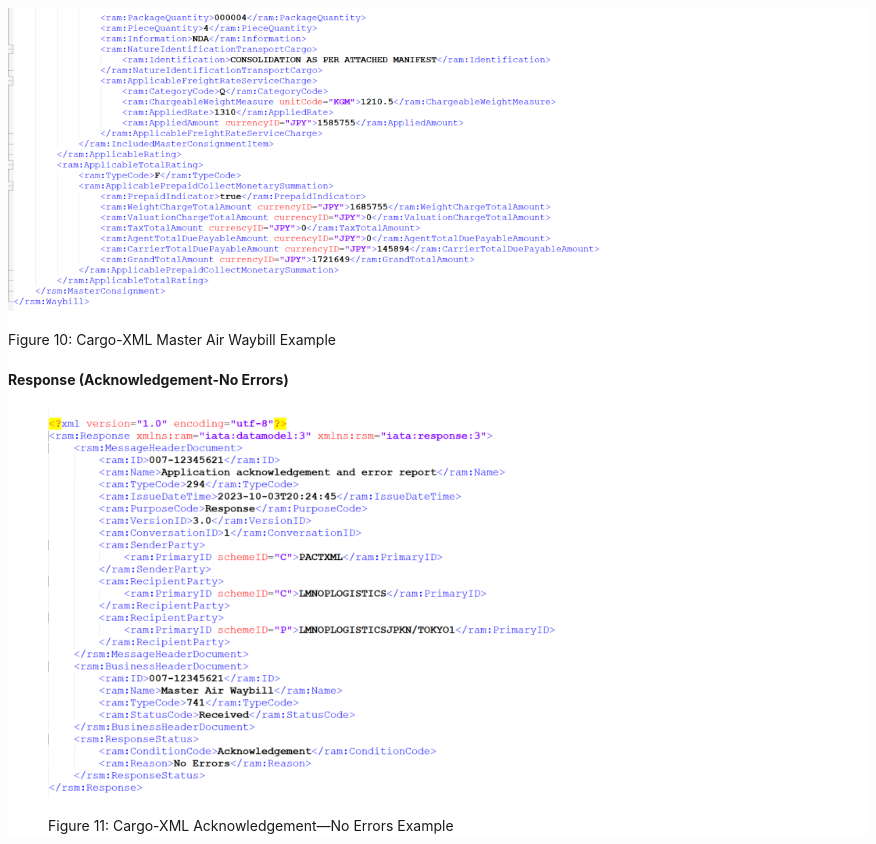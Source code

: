 <th><p><img src="images/media/image16.png" style="width:6.25972in;height:3.15833in" alt="A screenshot of a computer code showing a submitted master air waybill in C-XML format-Part 4." /></p>
<p>Figure 10: Cargo-XML Master Air Waybill Example</p></th>
</tr>
</tbody>
</table>

#### Response (Acknowledgement-No Errors)

<figure>
<img src="images/media/image17.png" style="width:5.40344in;height:4.03609in" alt="A screenshot of a computer code showing an application and error report response in C-XML format." />
<figcaption><p>Figure 11: Cargo-XML Acknowledgement—No Errors Example</p></figcaption>
</figure>
